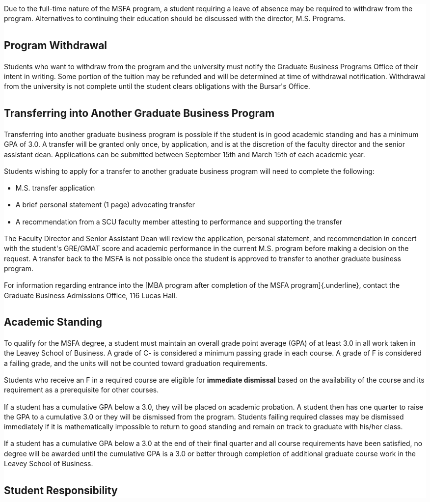 Due to the full-time nature of the MSFA program, a student requiring a leave of absence may be required to withdraw from the program. Alternatives to continuing their education should be discussed with the director, M.S. Programs.

Program Withdrawal
------------------

Students who want to withdraw from the program and the university must notify the Graduate Business Programs Office of their intent in writing. Some portion of the tuition may be refunded and will be determined at time of withdrawal notification. Withdrawal from the university is not complete until the student clears obligations with the Bursar's Office.

Transferring into Another Graduate Business Program
---------------------------------------------------

Transferring into another graduate business program is possible if the student is in good academic standing and has a minimum GPA of 3.0. A transfer will be granted only once, by application, and is at the discretion of the faculty director and the senior assistant dean. Applications can be submitted between September 15th and March 15th of each academic year.

Students wishing to apply for a transfer to another graduate business program will need to complete the following:

-   M.S. transfer application

-   A brief personal statement (1 page) advocating transfer

-   A recommendation from a SCU faculty member attesting to performance and supporting the transfer

The Faculty Director and Senior Assistant Dean will review the application, personal statement, and recommendation in concert with the student's GRE/GMAT score and academic performance in the current M.S. program before making a decision on the request. A transfer back to the MSFA is not possible once the student is approved to transfer to another graduate business program.

For information regarding entrance into the [MBA program after completion of the MSFA program]{.underline}, contact the Graduate Business Admissions Office, 116 Lucas Hall.

Academic Standing
-----------------

To qualify for the MSFA degree, a student must maintain an overall grade point average (GPA) of at least 3.0 in all work taken in the Leavey School of Business. A grade of C- is considered a minimum passing grade in each course. A grade of F is considered a failing grade, and the units will not be counted toward graduation requirements.

Students who receive an F in a required course are eligible for **immediate dismissal** based on the availability of the course and its requirement as a prerequisite for other courses.

If a student has a cumulative GPA below a 3.0, they will be placed on academic probation. A student then has one quarter to raise the GPA to a cumulative 3.0 or they will be dismissed from the program. Students failing required classes may be dismissed immediately if it is mathematically impossible to return to good standing and remain on track to graduate with his/her class.

If a student has a cumulative GPA below a 3.0 at the end of their final quarter and all course requirements have been satisfied, no degree will be awarded until the cumulative GPA is a 3.0 or better through completion of additional graduate course work in the Leavey School of Business.

Student Responsibility
----------------------
